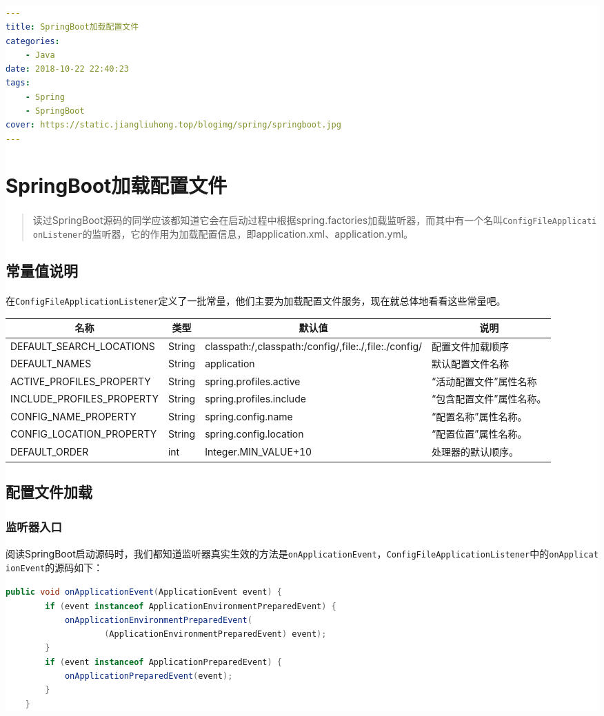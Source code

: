 ```yaml
---
title: SpringBoot加载配置文件
categories: 
    - Java
date: 2018-10-22 22:40:23
tags:
    - Spring
    - SpringBoot
cover: https://static.jiangliuhong.top/blogimg/spring/springboot.jpg
---
```


# SpringBoot加载配置文件

> 读过SpringBoot源码的同学应该都知道它会在启动过程中根据spring.factories加载监听器，而其中有一个名叫`ConfigFileApplicationListener`的监听器，它的作用为加载配置信息，即application.xml、application.yml。

## 常量值说明

在`ConfigFileApplicationListener`定义了一批常量，他们主要为加载配置文件服务，现在就总体地看看这些常量吧。

| 名称                      | 类型   | 默认值                                                | 说明                     |
| ------------------------- | ------ | ----------------------------------------------------- | ------------------------ |
| DEFAULT_SEARCH_LOCATIONS  | String | classpath:/,classpath:/config/,file:./,file:./config/ | 配置文件加载顺序         |
| DEFAULT_NAMES             | String | application                                           | 默认配置文件名称         |
| ACTIVE_PROFILES_PROPERTY  | String | spring.profiles.active                                | “活动配置文件”属性名称   |
| INCLUDE_PROFILES_PROPERTY | String | spring.profiles.include                               | “包含配置文件”属性名称。 |
| CONFIG_NAME_PROPERTY      | String | spring.config.name                                    | “配置名称”属性名称。     |
| CONFIG_LOCATION_PROPERTY  | String | spring.config.location                                | “配置位置”属性名称。     |
| DEFAULT_ORDER             | int    | Integer.MIN_VALUE+10                                  | 处理器的默认顺序。       |

## 配置文件加载

### 监听器入口

阅读SpringBoot启动源码时，我们都知道监听器真实生效的方法是`onApplicationEvent`，`ConfigFileApplicationListener`中的`onApplicationEvent`的源码如下：

```java
public void onApplicationEvent(ApplicationEvent event) {
		if (event instanceof ApplicationEnvironmentPreparedEvent) {
			onApplicationEnvironmentPreparedEvent(
					(ApplicationEnvironmentPreparedEvent) event);
		}
		if (event instanceof ApplicationPreparedEvent) {
			onApplicationPreparedEvent(event);
		}
	}
```
